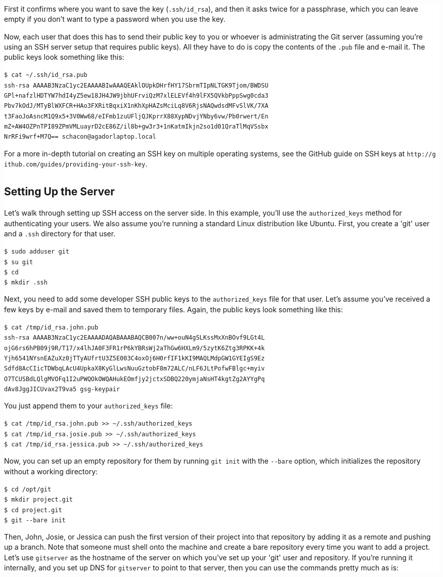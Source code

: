 First it confirms where you want to save the key (`.ssh/id_rsa`), and then it asks twice for a passphrase, which you can leave empty if you don’t want to type a password when you use the key.

Now, each user that does this has to send their public key to you or whoever is administrating the Git server (assuming you’re using an SSH server setup that requires public keys). All they have to do is copy the contents of the `.pub` file and e-mail it. The public keys look something like this:

	$ cat ~/.ssh/id_rsa.pub
	ssh-rsa AAAAB3NzaC1yc2EAAAABIwAAAQEAklOUpkDHrfHY17SbrmTIpNLTGK9Tjom/BWDSU
	GPl+nafzlHDTYW7hdI4yZ5ew18JH4JW9jbhUFrviQzM7xlELEVf4h9lFX5QVkbPppSwg0cda3
	Pbv7kOdJ/MTyBlWXFCR+HAo3FXRitBqxiX1nKhXpHAZsMciLq8V6RjsNAQwdsdMFvSlVK/7XA
	t3FaoJoAsncM1Q9x5+3V0Ww68/eIFmb1zuUFljQJKprrX88XypNDvjYNby6vw/Pb0rwert/En
	mZ+AW4OZPnTPI89ZPmVMLuayrD2cE86Z/il8b+gw3r3+1nKatmIkjn2so1d01QraTlMqVSsbx
	NrRFi9wrf+M7Q== schacon@agadorlaptop.local

For a more in-depth tutorial on creating an SSH key on multiple operating systems, see the GitHub guide on SSH keys at `http://github.com/guides/providing-your-ssh-key`.

## Setting Up the Server ##

Let’s walk through setting up SSH access on the server side. In this example, you’ll use the `authorized_keys` method for authenticating your users. We also assume you’re running a standard Linux distribution like Ubuntu. First, you create a 'git' user and a `.ssh` directory for that user.

	$ sudo adduser git
	$ su git
	$ cd
	$ mkdir .ssh

Next, you need to add some developer SSH public keys to the `authorized_keys` file for that user. Let’s assume you’ve received a few keys by e-mail and saved them to temporary files. Again, the public keys look something like this:

	$ cat /tmp/id_rsa.john.pub
	ssh-rsa AAAAB3NzaC1yc2EAAAADAQABAAABAQCB007n/ww+ouN4gSLKssMxXnBOvf9LGt4L
	ojG6rs6hPB09j9R/T17/x4lhJA0F3FR1rP6kYBRsWj2aThGw6HXLm9/5zytK6Ztg3RPKK+4k
	Yjh6541NYsnEAZuXz0jTTyAUfrtU3Z5E003C4oxOj6H0rfIF1kKI9MAQLMdpGW1GYEIgS9Ez
	Sdfd8AcCIicTDWbqLAcU4UpkaX8KyGlLwsNuuGztobF8m72ALC/nLF6JLtPofwFBlgc+myiv
	O7TCUSBdLQlgMVOFq1I2uPWQOkOWQAHukEOmfjy2jctxSDBQ220ymjaNsHT4kgtZg2AYYgPq
	dAv8JggJICUvax2T9va5 gsg-keypair

You just append them to your `authorized_keys` file:

	$ cat /tmp/id_rsa.john.pub >> ~/.ssh/authorized_keys
	$ cat /tmp/id_rsa.josie.pub >> ~/.ssh/authorized_keys
	$ cat /tmp/id_rsa.jessica.pub >> ~/.ssh/authorized_keys

Now, you can set up an empty repository for them by running `git init` with the `--bare` option, which initializes the repository without a working directory:

	$ cd /opt/git
	$ mkdir project.git
	$ cd project.git
	$ git --bare init

Then, John, Josie, or Jessica can push the first version of their project into that repository by adding it as a remote and pushing up a branch. Note that someone must shell onto the machine and create a bare repository every time you want to add a project. Let’s use `gitserver` as the hostname of the server on which you’ve set up your 'git' user and repository. If you’re running it internally, and you set up DNS for `gitserver` to point to that server, then you can use the commands pretty much as is:
